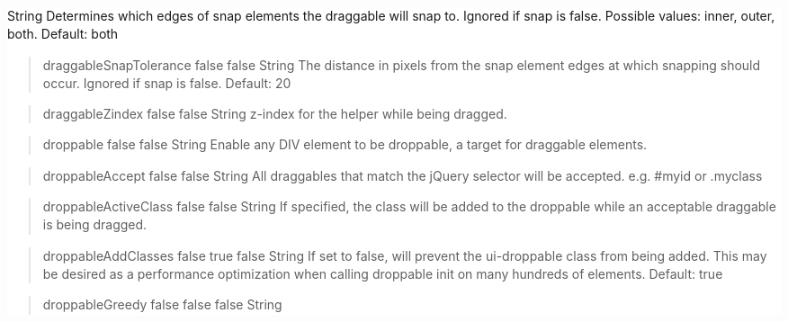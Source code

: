 <td align='left' valign='top'>String</td>
<td align='left' valign='top'>Determines which edges of snap elements the draggable will snap to. Ignored if snap is false. Possible values: inner, outer, both. Default: both</td>
</blockquote></tr>
<tr>
<blockquote><td align='left' valign='top'>draggableSnapTolerance</td>
<td align='left' valign='top'>false</td>
<td align='left' valign='top'></td>
<td align='left' valign='top'>false</td>
<td align='left' valign='top'>String</td>
<td align='left' valign='top'>The distance in pixels from the snap element edges at which snapping should occur. Ignored if snap is false. Default: 20</td>
</blockquote></tr>
<tr>
<blockquote><td align='left' valign='top'>draggableZindex</td>
<td align='left' valign='top'>false</td>
<td align='left' valign='top'></td>
<td align='left' valign='top'>false</td>
<td align='left' valign='top'>String</td>
<td align='left' valign='top'>z-index for the helper while being dragged.</td>
</blockquote></tr>
<tr>
<blockquote><td align='left' valign='top'>droppable</td>
<td align='left' valign='top'>false</td>
<td align='left' valign='top'></td>
<td align='left' valign='top'>false</td>
<td align='left' valign='top'>String</td>
<td align='left' valign='top'>Enable any DIV element to be droppable, a target for draggable elements.</td>
</blockquote></tr>
<tr>
<blockquote><td align='left' valign='top'>droppableAccept</td>
<td align='left' valign='top'>false</td>
<td align='left' valign='top'></td>
<td align='left' valign='top'>false</td>
<td align='left' valign='top'>String</td>
<td align='left' valign='top'>All draggables that match the jQuery selector will be accepted. e.g. #myid or .myclass</td>
</blockquote></tr>
<tr>
<blockquote><td align='left' valign='top'>droppableActiveClass</td>
<td align='left' valign='top'>false</td>
<td align='left' valign='top'></td>
<td align='left' valign='top'>false</td>
<td align='left' valign='top'>String</td>
<td align='left' valign='top'>If specified, the class will be added to the droppable while an acceptable draggable is being dragged.</td>
</blockquote></tr>
<tr>
<blockquote><td align='left' valign='top'>droppableAddClasses</td>
<td align='left' valign='top'>false</td>
<td align='left' valign='top'>true</td>
<td align='left' valign='top'>false</td>
<td align='left' valign='top'>String</td>
<td align='left' valign='top'>If set to false, will prevent the ui-droppable class from being added. This may be desired as a performance optimization when calling droppable init on many hundreds of elements. Default: true</td>
</blockquote></tr>
<tr>
<blockquote><td align='left' valign='top'>droppableGreedy</td>
<td align='left' valign='top'>false</td>
<td align='left' valign='top'>false</td>
<td align='left' valign='top'>false</td>
<td align='left' valign='top'>String</td>